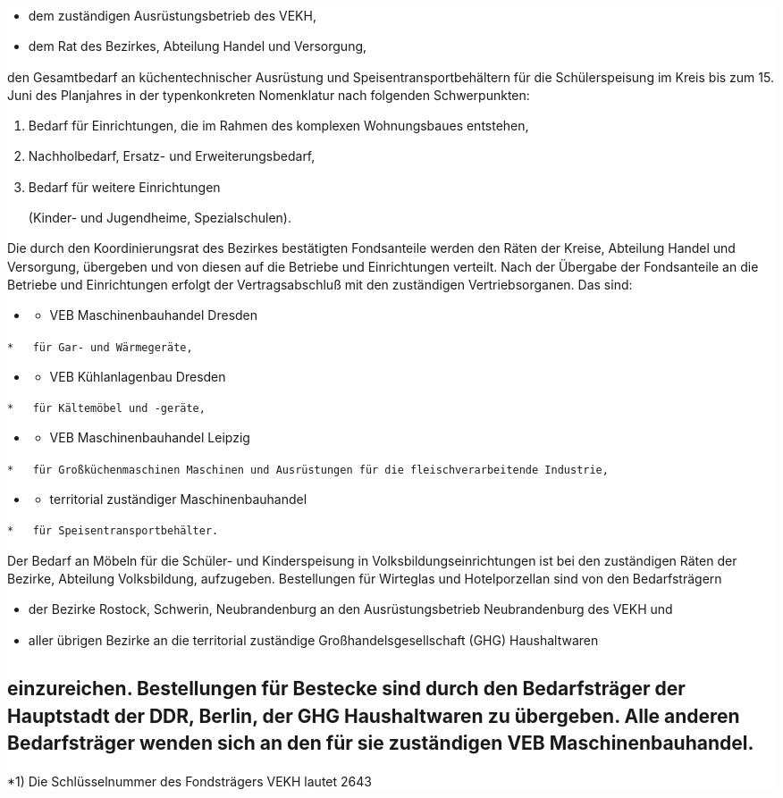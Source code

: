 -   dem zuständigen Ausrüstungsbetrieb des VEKH,


-   dem Rat des Bezirkes, Abteilung Handel und Versorgung,



den Gesamtbedarf an küchentechnischer Ausrüstung und Speisentransportbehältern für die Schülerspeisung im Kreis bis zum 15. Juni des Planjahres in der typenkonkreten Nomenklatur nach folgenden Schwerpunkten:

1.  Bedarf für Einrichtungen, die im Rahmen des komplexen Wohnungsbaues entstehen,


2.  Nachholbedarf, Ersatz- und Erweiterungsbedarf,


3.  Bedarf für weitere Einrichtungen

    (Kinder- und Jugendheime, Spezialschulen).



Die durch den Koordinierungsrat des Bezirkes bestätigten Fondsanteile werden den Räten der Kreise, Abteilung Handel und Versorgung, übergeben und von diesen auf die Betriebe und Einrichtungen verteilt.
Nach der Übergabe der Fondsanteile an die Betriebe und Einrichtungen erfolgt der Vertragsabschluß mit den zuständigen Vertriebsorganen. Das sind:

*    *   VEB Maschinenbauhandel Dresden

    *   für Gar- und Wärmegeräte,


*    *   VEB Kühlanlagenbau Dresden

    *   für Kältemöbel und -geräte,


*    *   VEB Maschinenbauhandel Leipzig

    *   für Großküchenmaschinen Maschinen und Ausrüstungen für die fleischverarbeitende Industrie,


*    *   territorial zuständiger Maschinenbauhandel

    *   für Speisentransportbehälter.



Der Bedarf an Möbeln für die Schüler- und Kinderspeisung in Volksbildungseinrichtungen ist bei den zuständigen Räten der Bezirke, Abteilung Volksbildung, aufzugeben.
Bestellungen für Wirteglas und Hotelporzellan sind von den Bedarfsträgern

-   der Bezirke Rostock, Schwerin, Neubrandenburg an den Ausrüstungsbetrieb Neubrandenburg des VEKH und


-   aller übrigen Bezirke an die territorial zuständige Großhandelsgesellschaft (GHG) Haushaltwaren



einzureichen.
Bestellungen für Bestecke sind durch den Bedarfsträger der Hauptstadt der DDR, Berlin, der GHG Haushaltwaren zu übergeben. Alle anderen Bedarfsträger wenden sich an den für sie zuständigen VEB Maschinenbauhandel.
-----
\*1) Die Schlüsselnummer des Fondsträgers VEKH lautet 2643
